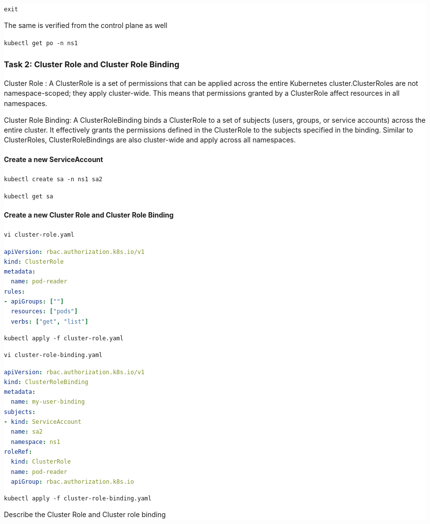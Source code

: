 ```
exit
```
The same is verified from the control plane as well
```
kubectl get po -n ns1
```

### Task 2: Cluster Role and Cluster Role Binding

Cluster Role : A ClusterRole is a set of permissions that can be applied across the entire Kubernetes cluster.ClusterRoles are not namespace-scoped; they apply cluster-wide. This means that permissions granted by a ClusterRole affect resources in all namespaces.

Cluster Role Binding: A ClusterRoleBinding binds a ClusterRole to a set of subjects (users, groups, or service accounts) across the entire cluster. It effectively grants the permissions defined in the ClusterRole to the subjects specified in the binding. Similar to ClusterRoles, ClusterRoleBindings are also cluster-wide and apply across all namespaces.

#### Create a new ServiceAccount

```
kubectl create sa -n ns1 sa2
```
```
kubectl get sa
```

#### Create a new Cluster Role and Cluster Role Binding 

 ```
vi cluster-role.yaml
```
```yaml
apiVersion: rbac.authorization.k8s.io/v1
kind: ClusterRole
metadata:
  name: pod-reader
rules:
- apiGroups: [""]
  resources: ["pods"]
  verbs: ["get", "list"]
```
```
kubectl apply -f cluster-role.yaml
```
```
vi cluster-role-binding.yaml
```
```yaml
apiVersion: rbac.authorization.k8s.io/v1
kind: ClusterRoleBinding
metadata:
  name: my-user-binding
subjects:
- kind: ServiceAccount
  name: sa2
  namespace: ns1
roleRef:
  kind: ClusterRole
  name: pod-reader
  apiGroup: rbac.authorization.k8s.io

```
```
kubectl apply -f cluster-role-binding.yaml
```
Describe the Cluster Role and Cluster role binding
```
```